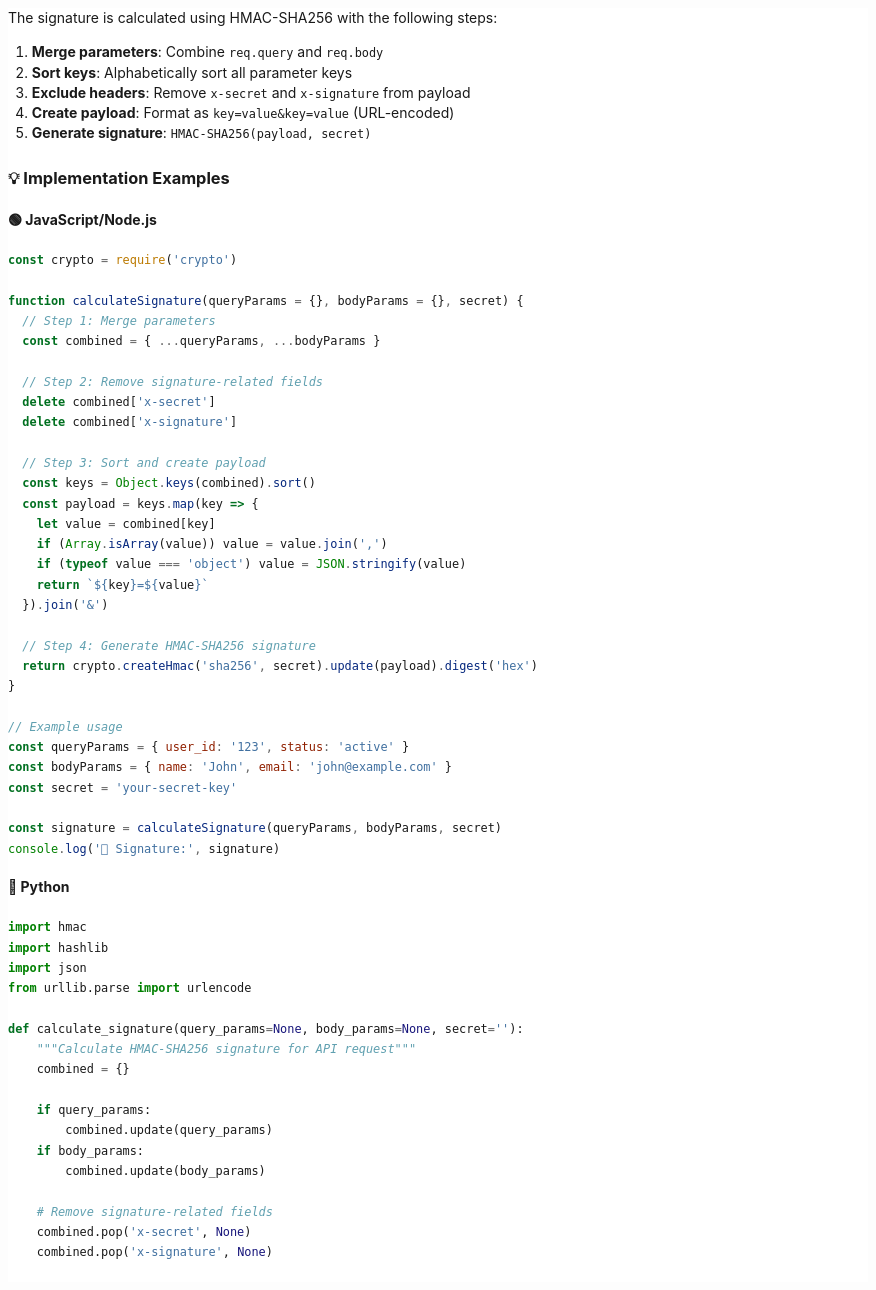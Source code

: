 The signature is calculated using HMAC-SHA256 with the following steps:

1. **Merge parameters**: Combine `req.query` and `req.body` 
2. **Sort keys**: Alphabetically sort all parameter keys
3. **Exclude headers**: Remove `x-secret` and `x-signature` from payload
4. **Create payload**: Format as `key=value&key=value` (URL-encoded)
5. **Generate signature**: `HMAC-SHA256(payload, secret)`

### 💡 **Implementation Examples**

#### 🟢 **JavaScript/Node.js**
```javascript
const crypto = require('crypto')

function calculateSignature(queryParams = {}, bodyParams = {}, secret) {
  // Step 1: Merge parameters
  const combined = { ...queryParams, ...bodyParams }
  
  // Step 2: Remove signature-related fields
  delete combined['x-secret']
  delete combined['x-signature']
  
  // Step 3: Sort and create payload
  const keys = Object.keys(combined).sort()
  const payload = keys.map(key => {
    let value = combined[key]
    if (Array.isArray(value)) value = value.join(',')
    if (typeof value === 'object') value = JSON.stringify(value)
    return `${key}=${value}`
  }).join('&')
  
  // Step 4: Generate HMAC-SHA256 signature
  return crypto.createHmac('sha256', secret).update(payload).digest('hex')
}

// Example usage
const queryParams = { user_id: '123', status: 'active' }
const bodyParams = { name: 'John', email: 'john@example.com' }
const secret = 'your-secret-key'

const signature = calculateSignature(queryParams, bodyParams, secret)
console.log('🔐 Signature:', signature)
```

#### 🐍 **Python**
```python
import hmac
import hashlib
import json
from urllib.parse import urlencode

def calculate_signature(query_params=None, body_params=None, secret=''):
    """Calculate HMAC-SHA256 signature for API request"""
    combined = {}
    
    if query_params:
        combined.update(query_params)
    if body_params:
        combined.update(body_params)
    
    # Remove signature-related fields
    combined.pop('x-secret', None)
    combined.pop('x-signature', None)
    
```